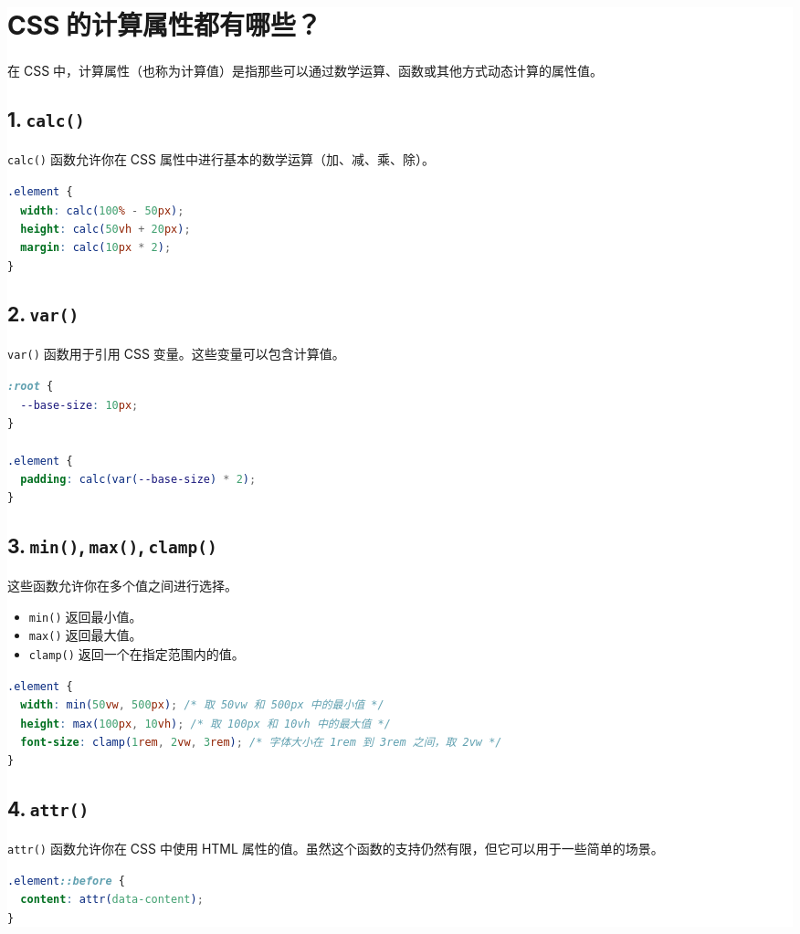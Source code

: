 
# CSS 的计算属性都有哪些？


在 CSS 中，计算属性（也称为计算值）是指那些可以通过数学运算、函数或其他方式动态计算的属性值。

## 1. `calc()`
`calc()` 函数允许你在 CSS 属性中进行基本的数学运算（加、减、乘、除）。
```css
.element {
  width: calc(100% - 50px);
  height: calc(50vh + 20px);
  margin: calc(10px * 2);
}
```

## 2. `var()`
`var()` 函数用于引用 CSS 变量。这些变量可以包含计算值。
```css
:root {
  --base-size: 10px;
}

.element {
  padding: calc(var(--base-size) * 2);
}
```

## 3. `min()`, `max()`, `clamp()`

这些函数允许你在多个值之间进行选择。

- `min()` 返回最小值。
- `max()` 返回最大值。
- `clamp()` 返回一个在指定范围内的值。
```css
.element {
  width: min(50vw, 500px); /* 取 50vw 和 500px 中的最小值 */
  height: max(100px, 10vh); /* 取 100px 和 10vh 中的最大值 */
  font-size: clamp(1rem, 2vw, 3rem); /* 字体大小在 1rem 到 3rem 之间，取 2vw */
}
```

## 4. `attr()`

`attr()` 函数允许你在 CSS 中使用 HTML 属性的值。虽然这个函数的支持仍然有限，但它可以用于一些简单的场景。
```css
.element::before {
  content: attr(data-content);
}
```

